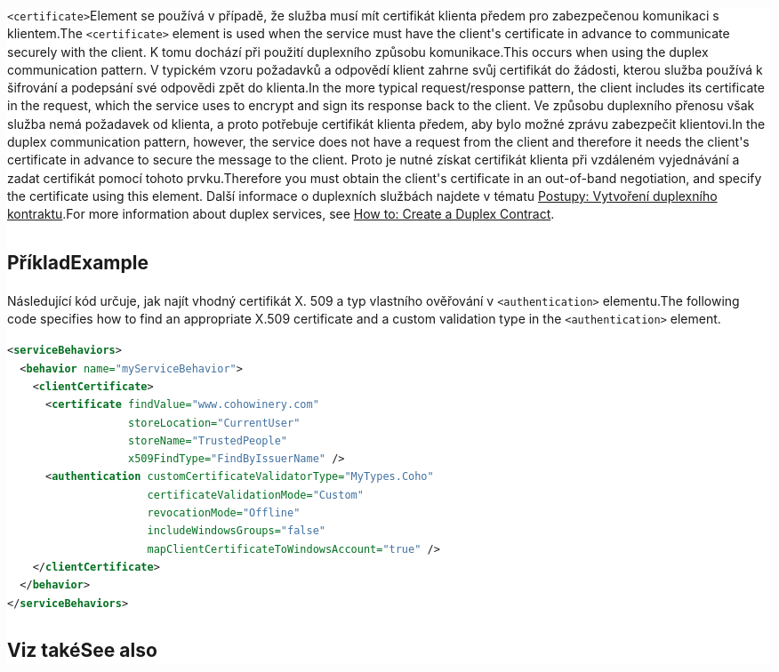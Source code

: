  <span data-ttu-id="3ce98-153">`<certificate>`Element se používá v případě, že služba musí mít certifikát klienta předem pro zabezpečenou komunikaci s klientem.</span><span class="sxs-lookup"><span data-stu-id="3ce98-153">The `<certificate>` element is used when the service must have the client's certificate in advance to communicate securely with the client.</span></span> <span data-ttu-id="3ce98-154">K tomu dochází při použití duplexního způsobu komunikace.</span><span class="sxs-lookup"><span data-stu-id="3ce98-154">This occurs when using the duplex communication pattern.</span></span> <span data-ttu-id="3ce98-155">V typickém vzoru požadavků a odpovědí klient zahrne svůj certifikát do žádosti, kterou služba používá k šifrování a podepsání své odpovědi zpět do klienta.</span><span class="sxs-lookup"><span data-stu-id="3ce98-155">In the more typical request/response pattern, the client includes its certificate in the request, which the service uses to encrypt and sign its response back to the client.</span></span> <span data-ttu-id="3ce98-156">Ve způsobu duplexního přenosu však služba nemá požadavek od klienta, a proto potřebuje certifikát klienta předem, aby bylo možné zprávu zabezpečit klientovi.</span><span class="sxs-lookup"><span data-stu-id="3ce98-156">In the duplex communication pattern, however, the service does not have a request from the client and therefore it needs the client's certificate in advance to secure the message to the client.</span></span> <span data-ttu-id="3ce98-157">Proto je nutné získat certifikát klienta při vzdáleném vyjednávání a zadat certifikát pomocí tohoto prvku.</span><span class="sxs-lookup"><span data-stu-id="3ce98-157">Therefore you must obtain the client's certificate in an out-of-band negotiation, and specify the certificate using this element.</span></span> <span data-ttu-id="3ce98-158">Další informace o duplexních službách najdete v tématu [Postupy: Vytvoření duplexního kontraktu](../../../wcf/feature-details/how-to-create-a-duplex-contract.md).</span><span class="sxs-lookup"><span data-stu-id="3ce98-158">For more information about duplex services, see [How to: Create a Duplex Contract](../../../wcf/feature-details/how-to-create-a-duplex-contract.md).</span></span>  
  
## <a name="example"></a><span data-ttu-id="3ce98-159">Příklad</span><span class="sxs-lookup"><span data-stu-id="3ce98-159">Example</span></span>  
 <span data-ttu-id="3ce98-160">Následující kód určuje, jak najít vhodný certifikát X. 509 a typ vlastního ověřování v `<authentication>` elementu.</span><span class="sxs-lookup"><span data-stu-id="3ce98-160">The following code specifies how to find an appropriate X.509 certificate and a custom validation type in the `<authentication>` element.</span></span>  
  
```xml  
<serviceBehaviors>
  <behavior name="myServiceBehavior">
    <clientCertificate>
      <certificate findValue="www.cohowinery.com"
                   storeLocation="CurrentUser"
                   storeName="TrustedPeople"
                   x509FindType="FindByIssuerName" />
      <authentication customCertificateValidatorType="MyTypes.Coho"
                      certificateValidationMode="Custom"
                      revocationMode="Offline"
                      includeWindowsGroups="false"
                      mapClientCertificateToWindowsAccount="true" />
    </clientCertificate>
  </behavior>
</serviceBehaviors>
```  
  
## <a name="see-also"></a><span data-ttu-id="3ce98-161">Viz také</span><span class="sxs-lookup"><span data-stu-id="3ce98-161">See also</span></span>
